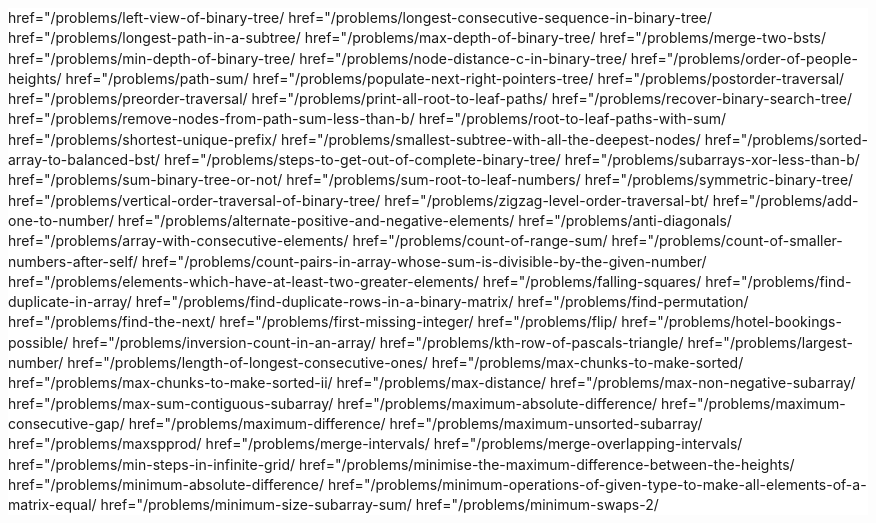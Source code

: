 href="/problems/left-view-of-binary-tree/
href="/problems/longest-consecutive-sequence-in-binary-tree/
href="/problems/longest-path-in-a-subtree/
href="/problems/max-depth-of-binary-tree/
href="/problems/merge-two-bsts/
href="/problems/min-depth-of-binary-tree/
href="/problems/node-distance-c-in-binary-tree/
href="/problems/order-of-people-heights/
href="/problems/path-sum/
href="/problems/populate-next-right-pointers-tree/
href="/problems/postorder-traversal/
href="/problems/preorder-traversal/
href="/problems/print-all-root-to-leaf-paths/
href="/problems/recover-binary-search-tree/
href="/problems/remove-nodes-from-path-sum-less-than-b/
href="/problems/root-to-leaf-paths-with-sum/
href="/problems/shortest-unique-prefix/
href="/problems/smallest-subtree-with-all-the-deepest-nodes/
href="/problems/sorted-array-to-balanced-bst/
href="/problems/steps-to-get-out-of-complete-binary-tree/
href="/problems/subarrays-xor-less-than-b/
href="/problems/sum-binary-tree-or-not/
href="/problems/sum-root-to-leaf-numbers/
href="/problems/symmetric-binary-tree/
href="/problems/vertical-order-traversal-of-binary-tree/
href="/problems/zigzag-level-order-traversal-bt/
href="/problems/add-one-to-number/
href="/problems/alternate-positive-and-negative-elements/
href="/problems/anti-diagonals/
href="/problems/array-with-consecutive-elements/
href="/problems/count-of-range-sum/
href="/problems/count-of-smaller-numbers-after-self/
href="/problems/count-pairs-in-array-whose-sum-is-divisible-by-the-given-number/
href="/problems/elements-which-have-at-least-two-greater-elements/
href="/problems/falling-squares/
href="/problems/find-duplicate-in-array/
href="/problems/find-duplicate-rows-in-a-binary-matrix/
href="/problems/find-permutation/
href="/problems/find-the-next/
href="/problems/first-missing-integer/
href="/problems/flip/
href="/problems/hotel-bookings-possible/
href="/problems/inversion-count-in-an-array/
href="/problems/kth-row-of-pascals-triangle/
href="/problems/largest-number/
href="/problems/length-of-longest-consecutive-ones/
href="/problems/max-chunks-to-make-sorted/
href="/problems/max-chunks-to-make-sorted-ii/
href="/problems/max-distance/
href="/problems/max-non-negative-subarray/
href="/problems/max-sum-contiguous-subarray/
href="/problems/maximum-absolute-difference/
href="/problems/maximum-consecutive-gap/
href="/problems/maximum-difference/
href="/problems/maximum-unsorted-subarray/
href="/problems/maxspprod/
href="/problems/merge-intervals/
href="/problems/merge-overlapping-intervals/
href="/problems/min-steps-in-infinite-grid/
href="/problems/minimise-the-maximum-difference-between-the-heights/
href="/problems/minimum-absolute-difference/
href="/problems/minimum-operations-of-given-type-to-make-all-elements-of-a-matrix-equal/
href="/problems/minimum-size-subarray-sum/
href="/problems/minimum-swaps-2/